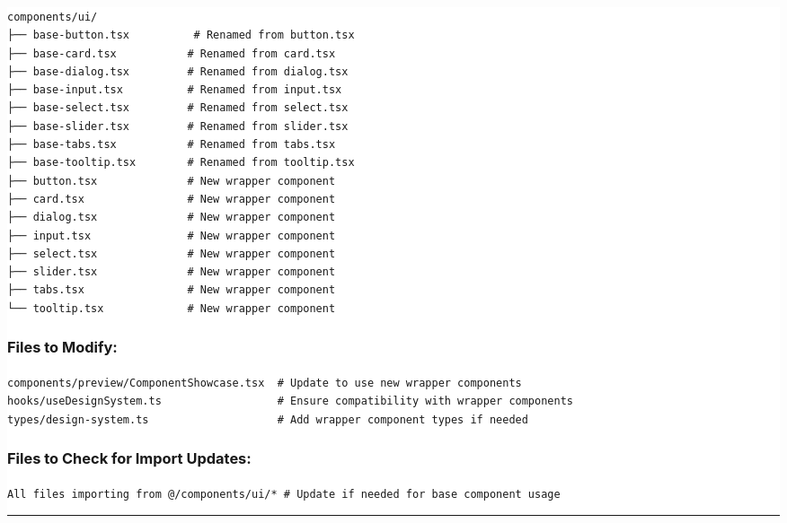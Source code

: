 ```
components/ui/
├── base-button.tsx          # Renamed from button.tsx
├── base-card.tsx           # Renamed from card.tsx
├── base-dialog.tsx         # Renamed from dialog.tsx
├── base-input.tsx          # Renamed from input.tsx
├── base-select.tsx         # Renamed from select.tsx
├── base-slider.tsx         # Renamed from slider.tsx
├── base-tabs.tsx           # Renamed from tabs.tsx
├── base-tooltip.tsx        # Renamed from tooltip.tsx
├── button.tsx              # New wrapper component
├── card.tsx                # New wrapper component
├── dialog.tsx              # New wrapper component
├── input.tsx               # New wrapper component
├── select.tsx              # New wrapper component
├── slider.tsx              # New wrapper component
├── tabs.tsx                # New wrapper component
└── tooltip.tsx             # New wrapper component
```

### Files to Modify:

```
components/preview/ComponentShowcase.tsx  # Update to use new wrapper components
hooks/useDesignSystem.ts                  # Ensure compatibility with wrapper components
types/design-system.ts                    # Add wrapper component types if needed
```

### Files to Check for Import Updates:

```
All files importing from @/components/ui/* # Update if needed for base component usage
```

---
